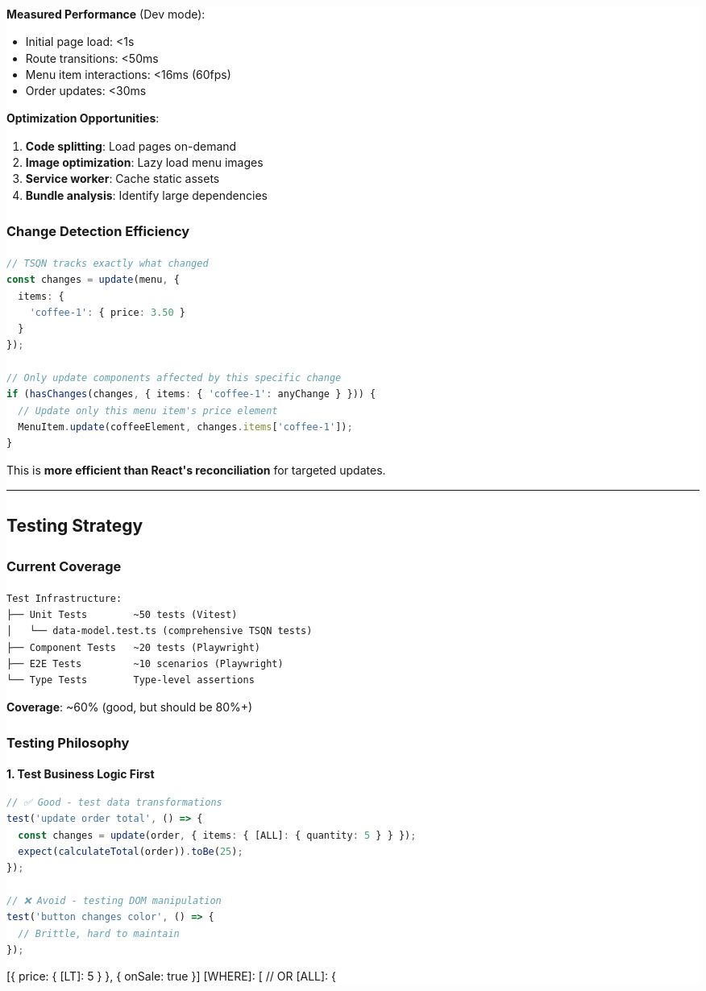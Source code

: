 **Measured Performance** (Dev mode):
- Initial page load: <1s
- Route transitions: <50ms
- Menu item interactions: <16ms (60fps)
- Order updates: <30ms

**Optimization Opportunities**:
1. **Code splitting**: Load pages on-demand
2. **Image optimization**: Lazy load menu images
3. **Service worker**: Cache static assets
4. **Bundle analysis**: Identify large dependencies

### Change Detection Efficiency

```typescript
// TSQN tracks exactly what changed
const changes = update(menu, {
  items: {
    'coffee-1': { price: 3.50 }
  }
});

// Only update components affected by this specific change
if (hasChanges(changes, { items: { 'coffee-1': anyChange } })) {
  // Update only this menu item's price element
  MenuItem.update(coffeeElement, changes.items['coffee-1']);
}
```

This is **more efficient than React's reconciliation** for targeted updates.

---

## Testing Strategy

### Current Coverage

```
Test Infrastructure:
├── Unit Tests        ~50 tests (Vitest)
│   └── data-model.test.ts (comprehensive TSQN tests)
├── Component Tests   ~20 tests (Playwright)
├── E2E Tests         ~10 scenarios (Playwright)
└── Type Tests        Type-level assertions
```

**Coverage**: ~60% (good, but should be 80%+)

### Testing Philosophy

**1. Test Business Logic First**
```typescript
// ✅ Good - test data transformations
test('update order total', () => {
  const changes = update(order, { items: { [ALL]: { quantity: 5 } } });
  expect(calculateTotal(order)).toBe(25);
});

// ❌ Avoid - testing DOM manipulation
test('button changes color', () => {
  // Brittle, hard to maintain
});
```


[{ price: { [LT]: 5 } }, { onSale: true }]
  [WHERE]: [         // OR
  [ALL]: {